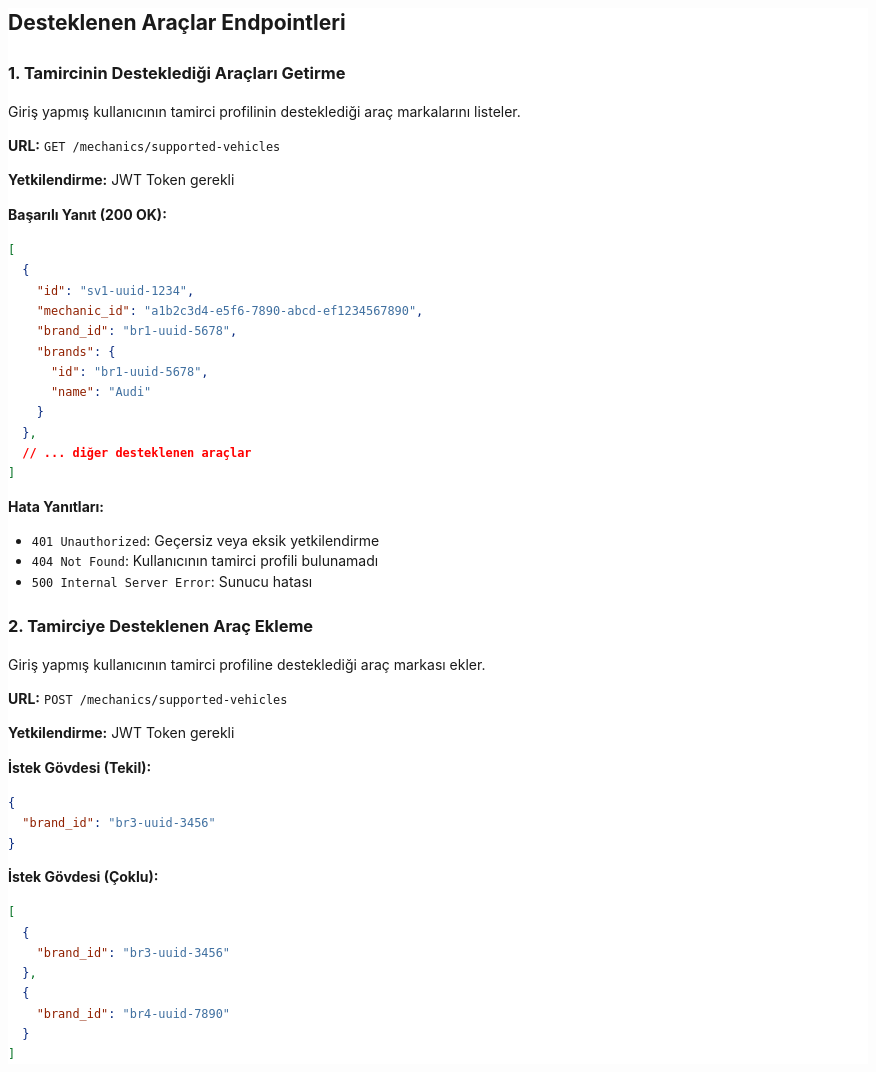 ## Desteklenen Araçlar Endpointleri

### 1. Tamircinin Desteklediği Araçları Getirme

Giriş yapmış kullanıcının tamirci profilinin desteklediği araç markalarını listeler.

**URL:** `GET /mechanics/supported-vehicles`

**Yetkilendirme:** JWT Token gerekli

**Başarılı Yanıt (200 OK):**
```json
[
  {
    "id": "sv1-uuid-1234",
    "mechanic_id": "a1b2c3d4-e5f6-7890-abcd-ef1234567890",
    "brand_id": "br1-uuid-5678",
    "brands": {
      "id": "br1-uuid-5678",
      "name": "Audi"
    }
  },
  // ... diğer desteklenen araçlar
]
```

**Hata Yanıtları:**
- `401 Unauthorized`: Geçersiz veya eksik yetkilendirme
- `404 Not Found`: Kullanıcının tamirci profili bulunamadı
- `500 Internal Server Error`: Sunucu hatası

### 2. Tamirciye Desteklenen Araç Ekleme

Giriş yapmış kullanıcının tamirci profiline desteklediği araç markası ekler.

**URL:** `POST /mechanics/supported-vehicles`

**Yetkilendirme:** JWT Token gerekli

**İstek Gövdesi (Tekil):**
```json
{
  "brand_id": "br3-uuid-3456"
}
```

**İstek Gövdesi (Çoklu):**
```json
[
  {
    "brand_id": "br3-uuid-3456"
  },
  {
    "brand_id": "br4-uuid-7890"
  }
]
```
